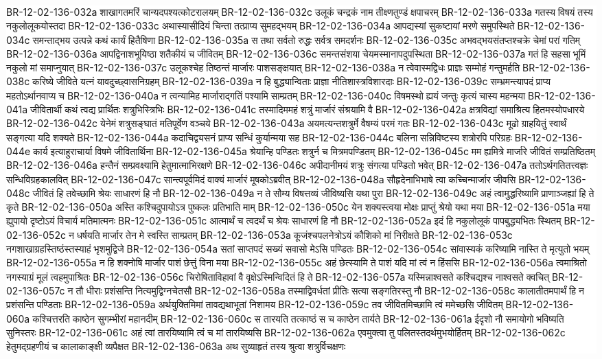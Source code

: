 BR-12-02-136-032a शाखागतमरिं चान्यदपश्यत्कोटरालयम्
BR-12-02-136-032c उलूकं चन्द्रकं नाम तीक्ष्णतुण्डं क्षपाचरम्
BR-12-02-136-033a गतस्य विषयं तस्य नकुलोलूकयोस्तदा
BR-12-02-136-033c अथास्यासीदियं चिन्ता तत्प्राप्य सुमहद्भयम्
BR-12-02-136-034a आपद्यस्यां सुकष्टायां मरणे समुपस्थिते
BR-12-02-136-034c समन्ताद्भय उत्पन्ने कथं कार्यं हितैषिणा
BR-12-02-136-035a स तथा सर्वतो रुद्धः सर्वत्र समदर्शनः
BR-12-02-136-035c अभवद्भयसंतप्तश्चक्रे चेमां परां गतिम्
BR-12-02-136-036a आपद्विनाशभूयिष्ठा शतैकीयं च जीवितम्
BR-12-02-136-036c समन्तसंशया चेयमस्मानापदुपस्थिता
BR-12-02-136-037a गतं हि सहसा भूमिं नकुलो मां समाप्नुयात्
BR-12-02-136-037c उलूकश्चेह तिष्ठन्तं मार्जारः पाशसङ्क्षयात्
BR-12-02-136-038a न त्वेवास्मद्विधः प्राज्ञः सम्मोहं गन्तुमर्हति
BR-12-02-136-038c करिष्ये जीविते यत्नं यावदुच्छ्वासनिग्रहम्
BR-12-02-136-039a न हि बुद्ध्यान्विताः प्राज्ञा नीतिशास्त्रविशारदाः
BR-12-02-136-039c सम्भ्रमन्त्यापदं प्राप्य महतोऽर्थानवाप्य च
BR-12-02-136-040a न त्वन्यामिह मार्जाराद्गतिं पश्यामि साम्प्रतम्
BR-12-02-136-040c विषमस्थो ह्ययं जन्तुः कृत्यं चास्य महन्मया
BR-12-02-136-041a जीवितार्थी कथं त्वद्य प्रार्थितः शत्रुभिस्त्रिभिः
BR-12-02-136-041c तस्मादिममहं शत्रुं मार्जारं संश्रयामि वै
BR-12-02-136-042a क्षत्रविद्यां समाश्रित्य हितमस्योपधारये
BR-12-02-136-042c येनेमं शत्रुसङ्घातं मतिपूर्वेण वञ्चये
BR-12-02-136-043a अयमत्यन्तशत्रुर्मे वैषम्यं परमं गतः
BR-12-02-136-043c मूढो ग्राहयितुं स्वार्थं सङ्गत्या यदि शक्यते
BR-12-02-136-044a कदाचिद्व्यसनं प्राप्य सन्धिं कुर्यान्मया सह
BR-12-02-136-044c बलिना सन्निविष्टस्य शत्रोरपि परिग्रहः
BR-12-02-136-044e कार्य इत्याहुराचार्या विषमे जीवितार्थिना
BR-12-02-136-045a श्रेयान्हि पण्डितः शत्रुर्न च मित्रमपण्डितम्
BR-12-02-136-045c मम ह्यमित्रे मार्जारे जीवितं सम्प्रतिष्ठितम्
BR-12-02-136-046a हन्तैनं सम्प्रवक्ष्यामि हेतुमात्माभिरक्षणे
BR-12-02-136-046c अपीदानीमयं शत्रुः संगत्या पण्डितो भवेत्
BR-12-02-136-047a ततोऽर्थगतितत्त्वज्ञः सन्धिविग्रहकालवित्
BR-12-02-136-047c सान्त्वपूर्वमिदं वाक्यं मार्जारं मूषकोऽब्रवीत्
BR-12-02-136-048a सौहृदेनाभिभाषे त्वा कच्चिन्मार्जार जीवसि
BR-12-02-136-048c जीवितं हि तवेच्छामि श्रेयः साधारणं हि नौ
BR-12-02-136-049a न ते सौम्य विषत्तव्यं जीविष्यसि यथा पुरा
BR-12-02-136-049c अहं त्वामुद्धरिष्यामि प्राणाञ्जह्यां हि ते कृते
BR-12-02-136-050a अस्ति कश्चिदुपायोऽत्र पुष्कलः प्रतिभाति माम्
BR-12-02-136-050c येन शक्यस्त्वया मोक्षः प्राप्तुं श्रेयो यथा मया
BR-12-02-136-051a मया ह्युपायो दृष्टोऽयं विचार्य मतिमात्मनः
BR-12-02-136-051c आत्मार्थं च त्वदर्थं च श्रेयः साधारणं हि नौ
BR-12-02-136-052a इदं हि नकुलोलूकं पापबुद्ध्यभितः स्थितम्
BR-12-02-136-052c न धर्षयति मार्जार तेन मे स्वस्ति साम्प्रतम्
BR-12-02-136-053a कूजंश्चपलनेत्रोऽयं कौशिको मां निरीक्षते
BR-12-02-136-053c नगशाखाग्रहस्तिष्ठंस्तस्याहं भृशमुद्विजे
BR-12-02-136-054a सतां साप्तपदं सख्यं सवासो मेऽसि पण्डितः
BR-12-02-136-054c सांवास्यकं करिष्यामि नास्ति ते मृत्युतो भयम्
BR-12-02-136-055a न हि शक्नोषि मार्जार पाशं छेत्तुं विना मया
BR-12-02-136-055c अहं छेत्स्यामि ते पाशं यदि मां त्वं न हिंससि
BR-12-02-136-056a त्वमाश्रितो नगस्याग्रं मूलं त्वहमुपाश्रितः
BR-12-02-136-056c चिरोषिताविहावां वै वृक्षेऽस्मिन्विदितं हि ते
BR-12-02-136-057a यस्मिन्नाश्वसते कश्चिद्यश्च नाश्वसते क्वचित्
BR-12-02-136-057c न तौ धीराः प्रशंसन्ति नित्यमुद्विग्नचेतसौ
BR-12-02-136-058a तस्माद्विवर्धतां प्रीतिः सत्या सङ्गतिरस्तु नौ
BR-12-02-136-058c कालातीतमपार्थं हि न प्रशंसन्ति पण्डिताः
BR-12-02-136-059a अर्थयुक्तिमिमां तावद्यथाभूतां निशामय
BR-12-02-136-059c तव जीवितमिच्छामि त्वं ममेच्छसि जीवितम्
BR-12-02-136-060a कश्चित्तरति काष्ठेन सुगम्भीरां महानदीम्
BR-12-02-136-060c स तारयति तत्काष्ठं स च काष्ठेन तार्यते
BR-12-02-136-061a ईदृशो नौ समायोगो भविष्यति सुनिस्तरः
BR-12-02-136-061c अहं त्वां तारयिष्यामि त्वं च मां तारयिष्यसि
BR-12-02-136-062a एवमुक्त्वा तु पलितस्तदर्थमुभयोर्हितम्
BR-12-02-136-062c हेतुमद्ग्रहणीयं च कालाकाङ्क्षी व्यपैक्षत
BR-12-02-136-063a अथ सुव्याहृतं तस्य श्रुत्वा शत्रुर्विचक्षणः